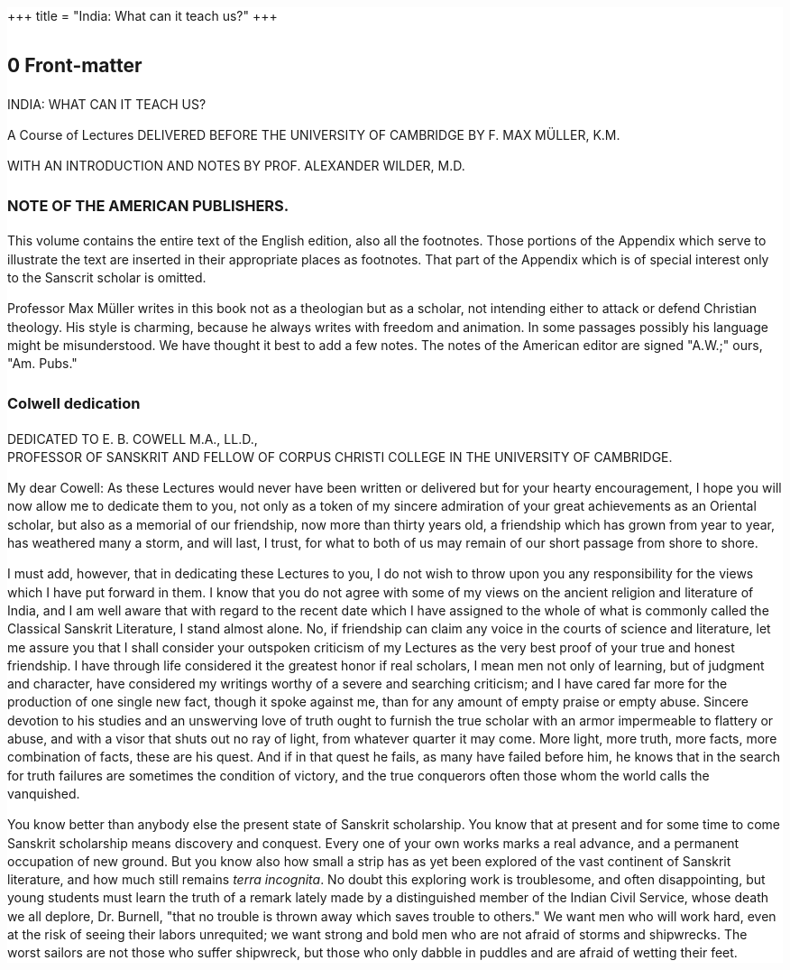 +++
title = "India: What can it teach us?"
+++
## 0 Front-matter
INDIA: WHAT CAN IT TEACH US?

A Course of Lectures DELIVERED BEFORE THE UNIVERSITY OF CAMBRIDGE BY F. MAX MÜLLER, K.M.

WITH AN INTRODUCTION AND NOTES BY PROF. ALEXANDER WILDER, M.D.

### NOTE OF THE AMERICAN PUBLISHERS.

This volume contains the entire text of the English edition, also all the footnotes. Those portions of the Appendix which serve to illustrate the text are inserted in their appropriate places as footnotes. That part of the Appendix which is of special interest only to the Sanscrit scholar is omitted.

Professor Max Müller writes in this book not as a theologian but as a scholar, not intending either to attack or defend Christian theology. His style is charming, because he always writes with freedom and animation. In some passages possibly his language might be misunderstood. We have thought it best to add a few notes. The notes of the American editor are signed "A.W.;" ours, "Am. Pubs."

### Colwell dedication
DEDICATED TO E. B. COWELL M.A., LL.D.,  
PROFESSOR OF SANSKRIT AND FELLOW OF CORPUS CHRISTI COLLEGE IN THE UNIVERSITY OF CAMBRIDGE.

My dear Cowell: As these Lectures would never have been written or delivered but for your hearty encouragement, I hope you will now allow me to dedicate them to you, not only as a token of my sincere admiration of your great achievements as an Oriental scholar, but also as a memorial of our friendship, now more than thirty years old, a friendship which has grown from year to year, has weathered many a storm, and will last, I trust, for what to both of us may remain of our short passage from shore to shore.

I must add, however, that in dedicating these Lectures to you, I do not wish to throw upon you any responsibility for the views which I have put forward in them. I know that you do not agree with some of my views on the ancient religion and literature of India, and I am well aware that with regard to the recent date which I have assigned to the whole of what is commonly called the Classical Sanskrit Literature, I stand almost alone. No, if friendship can claim any voice in the courts of science and literature, let me assure you that I shall consider your outspoken criticism of my Lectures as the very best proof of your true and honest friendship. I have through life considered it the greatest honor if real scholars, I mean men not only of learning, but of judgment and character, have considered my writings worthy of a severe and searching criticism; and I have cared far more for the production of one single new fact, though it spoke against me, than for any amount of empty praise or empty abuse. Sincere devotion to his studies and an unswerving love of truth ought to furnish the true scholar with an armor impermeable to flattery or abuse, and with a visor that shuts out no ray of light, from whatever quarter it may come. More light, more truth, more facts, more combination of facts, these are his quest. And if in that quest he fails, as many have failed before him, he knows that in the search for truth failures are sometimes the condition of victory, and the true conquerors often those whom the world calls the vanquished.

You know better than anybody else the present state of Sanskrit scholarship. You know that at present and for some time to come Sanskrit scholarship means discovery and conquest. Every one of your own works marks a real advance, and a permanent occupation of new ground. But you know also how small a strip has as yet been explored of the vast continent of Sanskrit literature, and how much still remains _terra incognita_. No doubt this exploring work is troublesome, and often disappointing, but young students must learn the truth of a remark lately made by a distinguished member of the Indian Civil Service, whose death we all deplore, Dr. Burnell, "that no trouble is thrown away which saves trouble to others." We want men who will work hard, even at the risk of seeing their labors unrequited; we want strong and bold men who are not afraid of storms and shipwrecks. The worst sailors are not those who suffer shipwreck, but those who only dabble in puddles and are afraid of wetting their feet.

